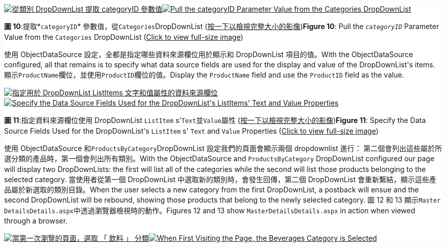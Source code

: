 
<span data-ttu-id="b6b3a-156">[![從類別 DropDownList 提取 categoryID 參數值](master-detail-filtering-with-two-dropdownlists-vb/_static/image29.png)](master-detail-filtering-with-two-dropdownlists-vb/_static/image28.png)</span><span class="sxs-lookup"><span data-stu-id="b6b3a-156">[![Pull the categoryID Parameter Value from the Categories DropDownList](master-detail-filtering-with-two-dropdownlists-vb/_static/image29.png)](master-detail-filtering-with-two-dropdownlists-vb/_static/image28.png)</span></span>

<span data-ttu-id="b6b3a-157">**圖 10**:提取*`categoryID`* 參數值，從`Categories`DropDownList ([按一下以檢視完整大小的影像](master-detail-filtering-with-two-dropdownlists-vb/_static/image30.png))</span><span class="sxs-lookup"><span data-stu-id="b6b3a-157">**Figure 10**: Pull the *`categoryID`* Parameter Value from the `Categories` DropDownList ([Click to view full-size image](master-detail-filtering-with-two-dropdownlists-vb/_static/image30.png))</span></span>


<span data-ttu-id="b6b3a-158">使用 ObjectDataSource 設定，全都是指定哪些資料來源欄位用於顯示和 DropDownList 項目的值。</span><span class="sxs-lookup"><span data-stu-id="b6b3a-158">With the ObjectDataSource configured, all that remains is to specify what data source fields are used for the display and value of the DropDownList's items.</span></span> <span data-ttu-id="b6b3a-159">顯示`ProductName`欄位，並使用`ProductID`欄位的值。</span><span class="sxs-lookup"><span data-stu-id="b6b3a-159">Display the `ProductName` field and use the `ProductID` field as the value.</span></span>


<span data-ttu-id="b6b3a-160">[![指定用於 DropDownList ListItems 文字和值屬性的資料來源欄位](master-detail-filtering-with-two-dropdownlists-vb/_static/image32.png)](master-detail-filtering-with-two-dropdownlists-vb/_static/image31.png)</span><span class="sxs-lookup"><span data-stu-id="b6b3a-160">[![Specify the Data Source Fields Used for the DropDownList's ListItems' Text and Value Properties](master-detail-filtering-with-two-dropdownlists-vb/_static/image32.png)](master-detail-filtering-with-two-dropdownlists-vb/_static/image31.png)</span></span>

<span data-ttu-id="b6b3a-161">**圖 11**:指定資料來源欄位使用 DropDownList `ListItem` s'`Text`並`Value`屬性 ([按一下以檢視完整大小的影像](master-detail-filtering-with-two-dropdownlists-vb/_static/image33.png))</span><span class="sxs-lookup"><span data-stu-id="b6b3a-161">**Figure 11**: Specify the Data Source Fields Used for the DropDownList's `ListItem` s' `Text` and `Value` Properties ([Click to view full-size image](master-detail-filtering-with-two-dropdownlists-vb/_static/image33.png))</span></span>


<span data-ttu-id="b6b3a-162">使用 ObjectDataSource 和`ProductsByCategory`DropDownList 設定我們的頁面會顯示兩個 dropdownlist 進行： 第二個會列出這些屬於所選分類的產品時，第一個會列出所有類別。</span><span class="sxs-lookup"><span data-stu-id="b6b3a-162">With the ObjectDataSource and `ProductsByCategory` DropDownList configured our page will display two DropDownLists: the first will list all of the categories while the second will list those products belonging to the selected category.</span></span> <span data-ttu-id="b6b3a-163">當使用者從第一個 DropDownList 中選取新的類別時，會發生回傳，第二個 DropDownList 會重新繫結，顯示這些產品屬於新選取的類別目錄。</span><span class="sxs-lookup"><span data-stu-id="b6b3a-163">When the user selects a new category from the first DropDownList, a postback will ensue and the second DropDownList will be rebound, showing those products that belong to the newly selected category.</span></span> <span data-ttu-id="b6b3a-164">圖 12 和 13 顯示`MasterDetailsDetails.aspx`中透過瀏覽器檢視時的動作。</span><span class="sxs-lookup"><span data-stu-id="b6b3a-164">Figures 12 and 13 show `MasterDetailsDetails.aspx` in action when viewed through a browser.</span></span>


<span data-ttu-id="b6b3a-165">[![當第一次瀏覽的頁面，選取 「 飲料 」 分類](master-detail-filtering-with-two-dropdownlists-vb/_static/image35.png)](master-detail-filtering-with-two-dropdownlists-vb/_static/image34.png)</span><span class="sxs-lookup"><span data-stu-id="b6b3a-165">[![When First Visiting the Page, the Beverages Category is Selected](master-detail-filtering-with-two-dropdownlists-vb/_static/image35.png)](master-detail-filtering-with-two-dropdownlists-vb/_static/image34.png)</span></span>
